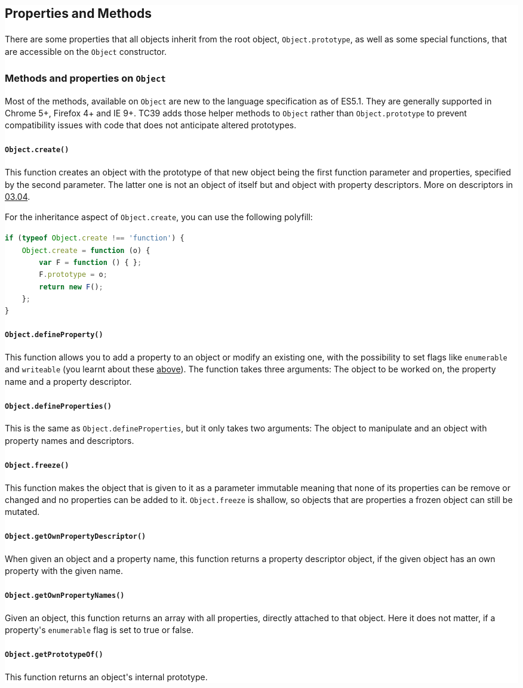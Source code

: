 ## Properties and Methods
There are some properties that all objects inherit from the root object, `Object.prototype`, as well as some special functions, that are accessible on the `Object` constructor.

### Methods and properties on `Object`
Most of the methods, available on `Object` are new to the language specification as of ES5.1. They are generally supported in Chrome 5+, Firefox 4+ and IE 9+. TC39 adds those helper methods to `Object` rather than `Object.prototype` to prevent compatibility issues with code that does not anticipate altered prototypes.

#### `Object.create()`
This function creates an object with the prototype of that new object being the first function parameter and properties, specified by the second parameter. The latter one is not an object of itself but and object with property descriptors. More on descriptors in [03.04](#03.04.00).

For the inheritance aspect of `Object.create`, you can use the following polyfill:
```javascript
if (typeof Object.create !== 'function') {
    Object.create = function (o) {
        var F = function () { };
        F.prototype = o;
        return new F();
    };
}
```

#### `Object.defineProperty()`
This function allows you to add a property to an object or modify an existing one, with the possibility to set flags like `enumerable` and `writeable` (you learnt about these [above](#03.03)). The function takes three arguments: The object to be worked on, the property name and a property descriptor.

#### `Object.defineProperties()`
This is the same as `Object.defineProperties`, but it only takes two arguments: The object to manipulate and an object with property names and descriptors.

#### `Object.freeze()`
This function makes the object that is given to it as a parameter immutable meaning that none of its properties can be remove or changed and no properties can be added to it. `Object.freeze` is shallow, so objects that are properties a frozen object can still be mutated.

#### `Object.getOwnPropertyDescriptor()`
When given an object and a property name, this function returns a property descriptor object, if the given object has an own property with the given name.

#### `Object.getOwnPropertyNames()`
Given an object, this function returns an array with all properties, directly attached to that object. Here it does not matter, if a property's `enumerable` flag is set to true or false.

#### `Object.getPrototypeOf()`
This function returns an object's internal prototype.
